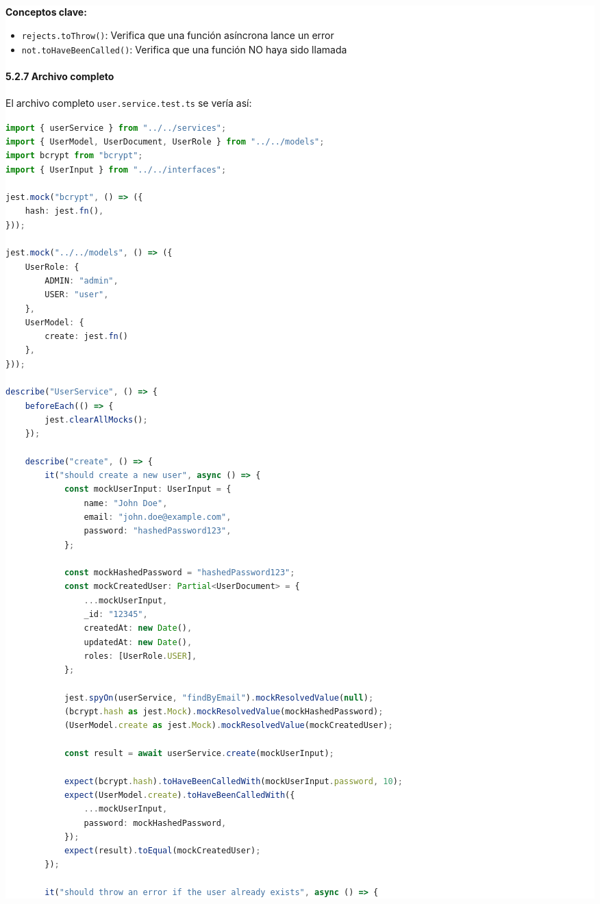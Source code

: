 **Conceptos clave:**
- `rejects.toThrow()`: Verifica que una función asíncrona lance un error
- `not.toHaveBeenCalled()`: Verifica que una función NO haya sido llamada

#### 5.2.7 Archivo completo

El archivo completo `user.service.test.ts` se vería así:

```typescript
import { userService } from "../../services";
import { UserModel, UserDocument, UserRole } from "../../models";
import bcrypt from "bcrypt";
import { UserInput } from "../../interfaces";

jest.mock("bcrypt", () => ({
    hash: jest.fn(),
}));

jest.mock("../../models", () => ({
    UserRole: {
        ADMIN: "admin",
        USER: "user",
    },
    UserModel: {
        create: jest.fn()
    },
}));

describe("UserService", () => {
    beforeEach(() => {
        jest.clearAllMocks();
    });

    describe("create", () => {
        it("should create a new user", async () => {
            const mockUserInput: UserInput = {
                name: "John Doe",
                email: "john.doe@example.com",
                password: "hashedPassword123",
            };

            const mockHashedPassword = "hashedPassword123";
            const mockCreatedUser: Partial<UserDocument> = {
                ...mockUserInput,
                _id: "12345",
                createdAt: new Date(),
                updatedAt: new Date(),
                roles: [UserRole.USER],
            };

            jest.spyOn(userService, "findByEmail").mockResolvedValue(null);
            (bcrypt.hash as jest.Mock).mockResolvedValue(mockHashedPassword);
            (UserModel.create as jest.Mock).mockResolvedValue(mockCreatedUser);
            
            const result = await userService.create(mockUserInput);

            expect(bcrypt.hash).toHaveBeenCalledWith(mockUserInput.password, 10);
            expect(UserModel.create).toHaveBeenCalledWith({
                ...mockUserInput,
                password: mockHashedPassword,
            });
            expect(result).toEqual(mockCreatedUser);
        });

        it("should throw an error if the user already exists", async () => {
```